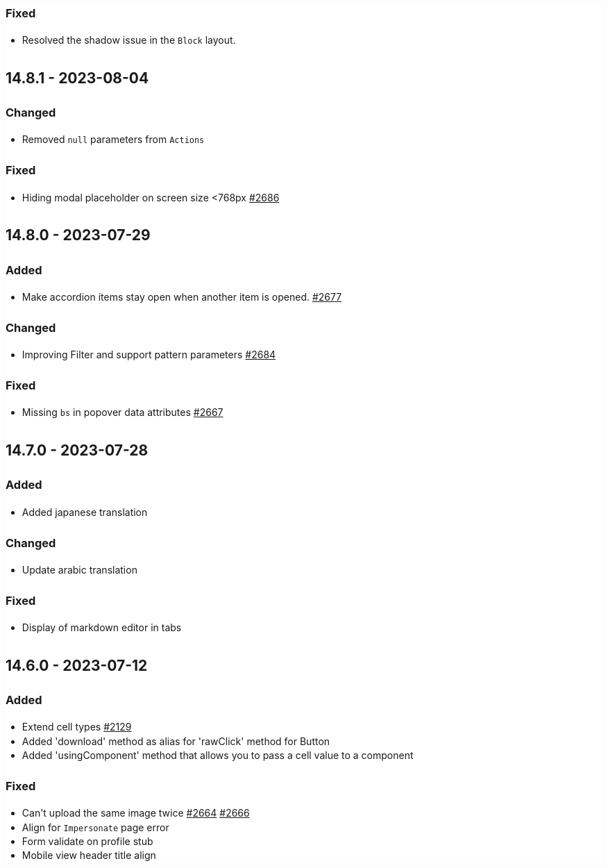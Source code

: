 ### Fixed
- Resolved the shadow issue in the `Block` layout.

## 14.8.1 - 2023-08-04

### Changed
- Removed `null` parameters from `Actions`

### Fixed
- Hiding modal placeholder on screen size <768px [#2686](https://github.com/orchidsoftware/platform/pull/2686)


## 14.8.0 - 2023-07-29

### Added
- Make accordion items stay open when another item is opened. [#2677](https://github.com/orchidsoftware/platform/pull/2677)

### Changed
- Improving Filter and support pattern parameters [#2684](https://github.com/orchidsoftware/platform/pull/2684)

### Fixed
- Missing `bs` in popover data attributes [#2667](https://github.com/orchidsoftware/platform/pull/2667)

## 14.7.0 - 2023-07-28

### Added
- Added japanese translation

### Changed
- Update arabic translation

### Fixed
- Display of markdown editor in tabs

## 14.6.0 - 2023-07-12

### Added 
- Extend cell types [#2129](https://github.com/orchidsoftware/platform/issues/2129)
- Added 'download' method as alias for 'rawClick' method for Button
- Added 'usingComponent' method that allows you to pass a cell value to a component

### Fixed 
- Can't upload the same image twice [#2664](https://github.com/orchidsoftware/platform/issues/2664) [#2666](https://github.com/orchidsoftware/platform/pull/2666)
- Align for `Impersonate` page error
- Form validate on profile stub
- Mobile view header title align
